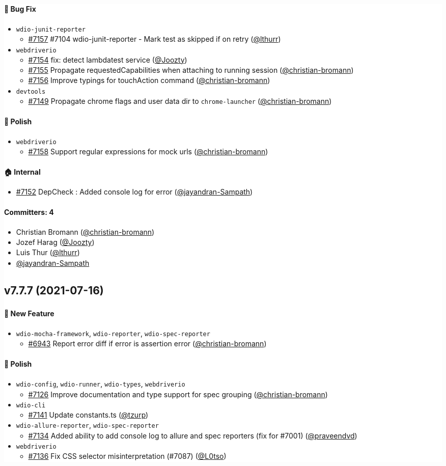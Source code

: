 #### :bug: Bug Fix
* `wdio-junit-reporter`
  * [#7157](https://github.com/webdriverio/webdriverio/pull/7157) #7104 wdio-junit-reporter - Mark test as skipped if on retry ([@lthurr](https://github.com/lthurr))
* `webdriverio`
  * [#7154](https://github.com/webdriverio/webdriverio/pull/7154) fix: detect lambdatest service ([@Joozty](https://github.com/Joozty))
  * [#7155](https://github.com/webdriverio/webdriverio/pull/7155) Propagate requestedCapabilities when attaching to running session ([@christian-bromann](https://github.com/christian-bromann))
  * [#7156](https://github.com/webdriverio/webdriverio/pull/7156) Improve typings for touchAction command ([@christian-bromann](https://github.com/christian-bromann))
* `devtools`
  * [#7149](https://github.com/webdriverio/webdriverio/pull/7149) Propagate chrome flags and user data dir to `chrome-launcher` ([@christian-bromann](https://github.com/christian-bromann))

#### :nail_care: Polish
* `webdriverio`
  * [#7158](https://github.com/webdriverio/webdriverio/pull/7158) Support regular expressions for mock urls ([@christian-bromann](https://github.com/christian-bromann))

#### :house: Internal
* [#7152](https://github.com/webdriverio/webdriverio/pull/7152) DepCheck : Added console log for error ([@jayandran-Sampath](https://github.com/jayandran-Sampath))

#### Committers: 4
- Christian Bromann ([@christian-bromann](https://github.com/christian-bromann))
- Jozef Harag ([@Joozty](https://github.com/Joozty))
- Luis Thur ([@lthurr](https://github.com/lthurr))
- [@jayandran-Sampath](https://github.com/jayandran-Sampath)


## v7.7.7 (2021-07-16)

#### :rocket: New Feature
* `wdio-mocha-framework`, `wdio-reporter`, `wdio-spec-reporter`
  * [#6943](https://github.com/webdriverio/webdriverio/pull/6943) Report error diff if error is assertion error ([@christian-bromann](https://github.com/christian-bromann))

#### :nail_care: Polish
* `wdio-config`, `wdio-runner`, `wdio-types`, `webdriverio`
  * [#7126](https://github.com/webdriverio/webdriverio/pull/7126) Improve documentation and type support for spec grouping ([@christian-bromann](https://github.com/christian-bromann))
* `wdio-cli`
  * [#7141](https://github.com/webdriverio/webdriverio/pull/7141) Update constants.ts ([@tzurp](https://github.com/tzurp))
* `wdio-allure-reporter`, `wdio-spec-reporter`
  * [#7134](https://github.com/webdriverio/webdriverio/pull/7134) Added ability to add console log to allure and spec reporters (fix for #7001) ([@praveendvd](https://github.com/praveendvd))
* `webdriverio`
  * [#7136](https://github.com/webdriverio/webdriverio/pull/7136) Fix CSS selector misinterpretation (#7087) ([@L0tso](https://github.com/L0tso))
